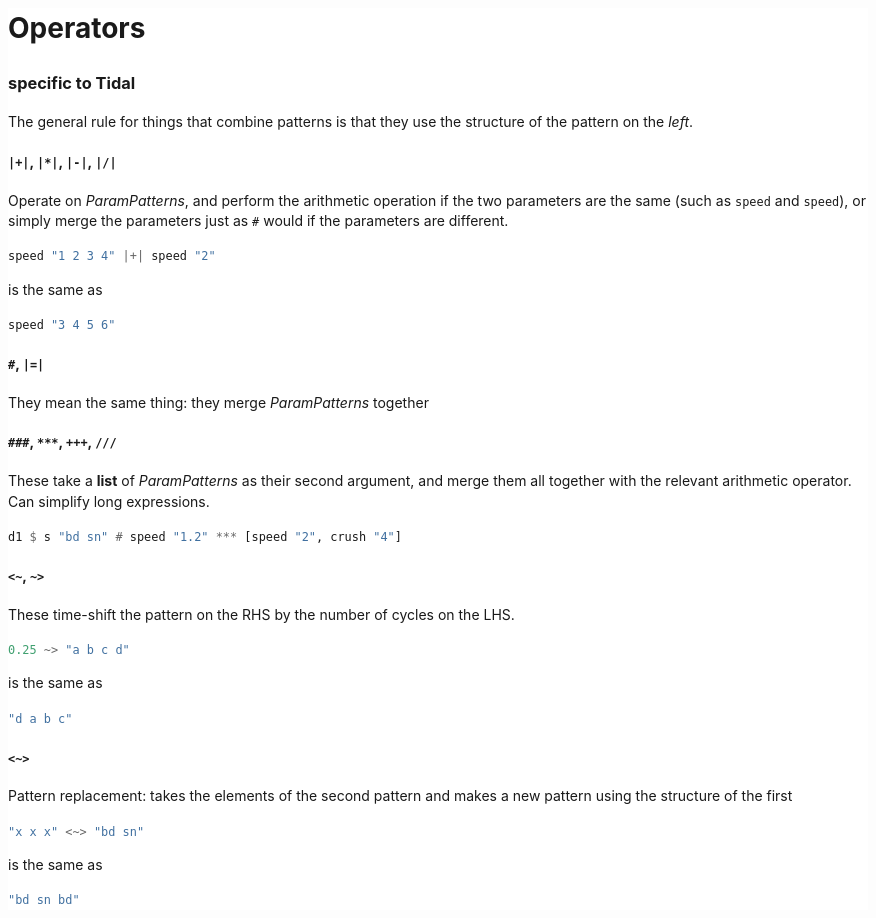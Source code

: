 # Operators

### specific to Tidal

The general rule for things that combine patterns is that they use the structure of the pattern on the *left*.

#### `|+|`, `|*|`, `|-|`, `|/|` 
Operate on *ParamPatterns*, and perform the arithmetic operation if the two parameters are the same (such as `speed` and `speed`), or simply merge the parameters just as `#` would if the parameters are different.

~~~~ haskell
speed "1 2 3 4" |+| speed "2" 
~~~~

is the same as

~~~~ haskell
speed "3 4 5 6"
~~~~

#### `#`, `|=|`
They mean the same thing: they merge *ParamPatterns* together

#### `###`, `***`, `+++`, `///`
These take a **list** of *ParamPatterns* as their second argument, and merge them all together with the relevant arithmetic operator.  Can simplify long expressions.

~~~~ haskell
d1 $ s "bd sn" # speed "1.2" *** [speed "2", crush "4"]
~~~~

#### `<~`, `~>`
These time-shift the pattern on the RHS by the number of cycles on the LHS.

~~~~ haskell
0.25 ~> "a b c d"
~~~~

is the same as

~~~~ haskell
"d a b c"
~~~~

#### `<~>`
Pattern replacement: takes the elements of the second pattern and makes a new pattern using the structure of the first

~~~~ haskell
"x x x" <~> "bd sn"
~~~~

is the same as 

~~~~ haskell
"bd sn bd"
~~~~
